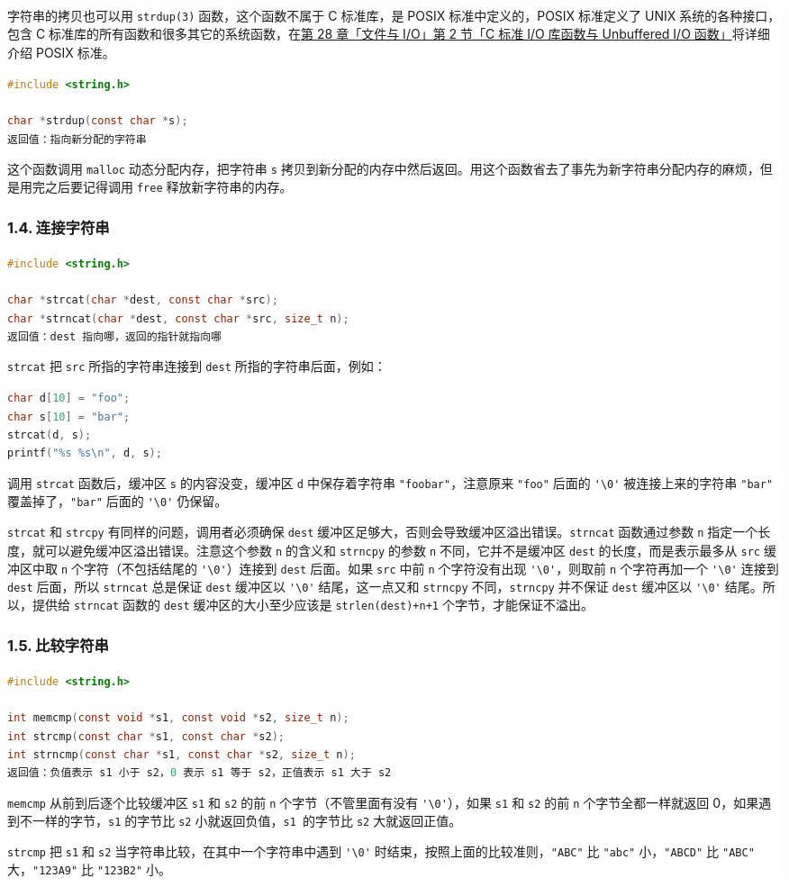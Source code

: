 字符串的拷贝也可以用 `strdup(3)` 函数，这个函数不属于 C 标准库，是 POSIX 标准中定义的，POSIX 标准定义了 UNIX 系统的各种接口，包含 C 标准库的所有函数和很多其它的系统函数，在[第 28 章「文件与 I/O」第 2 节「C 标准 I/O 库函数与 Unbuffered I/O 函数」](3-Linux-系统编程/ch28-文件与-IO#_2-C-标准-io-库函数与-unbuffered-io-函数)将详细介绍 POSIX 标准。

```c
#include <string.h>

char *strdup(const char *s);
返回值：指向新分配的字符串
```

这个函数调用 `malloc` 动态分配内存，把字符串 `s` 拷贝到新分配的内存中然后返回。用这个函数省去了事先为新字符串分配内存的麻烦，但是用完之后要记得调用 `free` 释放新字符串的内存。

### 1.4. 连接字符串

```c
#include <string.h>

char *strcat(char *dest, const char *src);
char *strncat(char *dest, const char *src, size_t n);
返回值：dest 指向哪，返回的指针就指向哪
```

`strcat` 把 `src` 所指的字符串连接到 `dest` 所指的字符串后面，例如：

```c
char d[10] = "foo";
char s[10] = "bar";
strcat(d, s);
printf("%s %s\n", d, s);
```

调用 `strcat` 函数后，缓冲区 `s` 的内容没变，缓冲区 `d` 中保存着字符串 `"foobar"`，注意原来 `"foo"` 后面的 `'\0'` 被连接上来的字符串 `"bar"` 覆盖掉了，`"bar"` 后面的 `'\0'` 仍保留。

`strcat` 和 `strcpy` 有同样的问题，调用者必须确保 `dest` 缓冲区足够大，否则会导致缓冲区溢出错误。`strncat` 函数通过参数 `n` 指定一个长度，就可以避免缓冲区溢出错误。注意这个参数 `n` 的含义和 `strncpy` 的参数 `n` 不同，它并不是缓冲区 `dest` 的长度，而是表示最多从 `src` 缓冲区中取 `n` 个字符（不包括结尾的 `'\0'`）连接到 `dest` 后面。如果 `src` 中前 `n` 个字符没有出现 `'\0'`，则取前 `n` 个字符再加一个 `'\0'` 连接到 `dest` 后面，所以 `strncat` 总是保证 `dest` 缓冲区以 `'\0'` 结尾，这一点又和 `strncpy` 不同，`strncpy` 并不保证 `dest` 缓冲区以 `'\0'` 结尾。所以，提供给 `strncat` 函数的 `dest` 缓冲区的大小至少应该是 `strlen(dest)+n+1` 个字节，才能保证不溢出。

### 1.5. 比较字符串

```c
#include <string.h>

int memcmp(const void *s1, const void *s2, size_t n);
int strcmp(const char *s1, const char *s2);
int strncmp(const char *s1, const char *s2, size_t n);
返回值：负值表示 s1 小于 s2，0 表示 s1 等于 s2，正值表示 s1 大于 s2
```

`memcmp` 从前到后逐个比较缓冲区 `s1` 和 `s2` 的前 `n` 个字节（不管里面有没有 `'\0'`），如果 `s1` 和 `s2` 的前 `n` 个字节全都一样就返回 0，如果遇到不一样的字节，`s1` 的字节比 `s2` 小就返回负值，`s1 `的字节比 `s2` 大就返回正值。

`strcmp` 把 `s1` 和 `s2` 当字符串比较，在其中一个字符串中遇到 `'\0'` 时结束，按照上面的比较准则，`"ABC"` 比 `"abc"` 小，`"ABCD"` 比 `"ABC"` 大，`"123A9"` 比 `"123B2"` 小。
